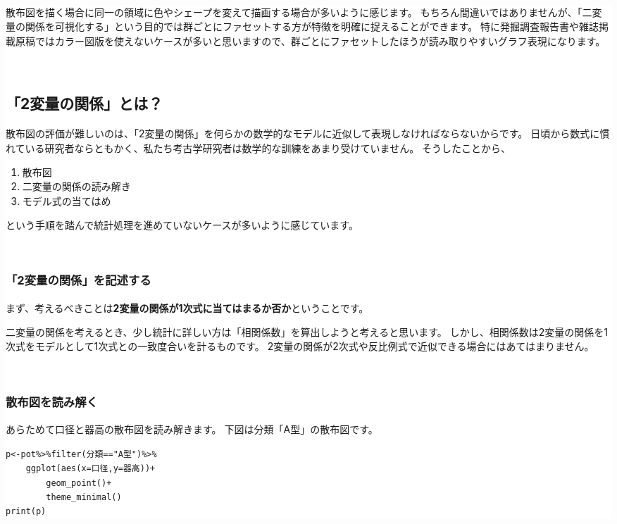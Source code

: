 散布図を描く場合に同一の領域に色やシェープを変えて描画する場合が多いように感じます。
もちろん間違いではありませんが、「二変量の関係を可視化する」という目的では群ごとにファセットする方が特徴を明確に捉えることができます。
特に発掘調査報告書や雑誌掲載原稿ではカラー図版を使えないケースが多いと思いますので、群ごとにファセットしたほうが読み取りやすいグラフ表現になります。

<br>

「2変量の関係」とは？
---------------------

散布図の評価が難しいのは、「2変量の関係」を何らかの数学的なモデルに近似して表現しなければならないからです。
日頃から数式に慣れている研究者ならともかく、私たち考古学研究者は数学的な訓練をあまり受けていません。
そうしたことから、

1.  散布図
2.  二変量の関係の読み解き
3.  モデル式の当てはめ　

という手順を踏んで統計処理を進めていないケースが多いように感じています。

<br>

### 「2変量の関係」を記述する

まず、考えるべきことは**2変量の関係が1次式に当てはまるか否か**ということです。

二変量の関係を考えるとき、少し統計に詳しい方は「相関係数」を算出しようと考えると思います。
しかし、相関係数は2変量の関係を1次式をモデルとして1次式との一致度合いを計るものです。
2変量の関係が2次式や反比例式で近似できる場合にはあてはまりません。

<br>

### 散布図を読み解く

あらためて口径と器高の散布図を読み解きます。
下図は分類「A型」の散布図です。

    p<-pot%>%filter(分類=="A型")%>%
        ggplot(aes(x=口径,y=器高))+
            geom_point()+
            theme_minimal()
    print(p)
